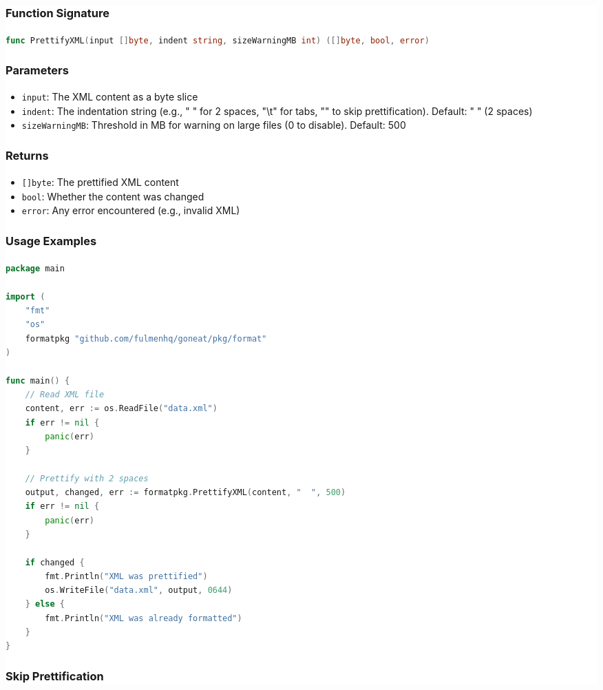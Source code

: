 ### Function Signature

```go
func PrettifyXML(input []byte, indent string, sizeWarningMB int) ([]byte, bool, error)
```

### Parameters

- `input`: The XML content as a byte slice
- `indent`: The indentation string (e.g., " " for 2 spaces, "\t" for tabs, "" to skip prettification). Default: " " (2 spaces)
- `sizeWarningMB`: Threshold in MB for warning on large files (0 to disable). Default: 500

### Returns

- `[]byte`: The prettified XML content
- `bool`: Whether the content was changed
- `error`: Any error encountered (e.g., invalid XML)

### Usage Examples

```go
package main

import (
    "fmt"
    "os"
    formatpkg "github.com/fulmenhq/goneat/pkg/format"
)

func main() {
    // Read XML file
    content, err := os.ReadFile("data.xml")
    if err != nil {
        panic(err)
    }

    // Prettify with 2 spaces
    output, changed, err := formatpkg.PrettifyXML(content, "  ", 500)
    if err != nil {
        panic(err)
    }

    if changed {
        fmt.Println("XML was prettified")
        os.WriteFile("data.xml", output, 0644)
    } else {
        fmt.Println("XML was already formatted")
    }
}
```

### Skip Prettification
